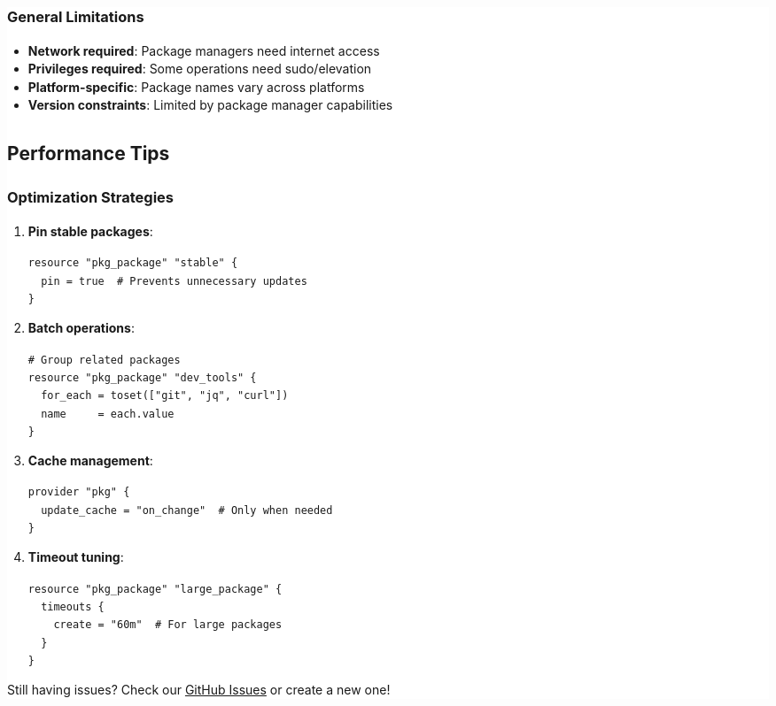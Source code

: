 ### General Limitations
- **Network required**: Package managers need internet access
- **Privileges required**: Some operations need sudo/elevation
- **Platform-specific**: Package names vary across platforms
- **Version constraints**: Limited by package manager capabilities

## Performance Tips

### Optimization Strategies

1. **Pin stable packages**:
   ```hcl
   resource "pkg_package" "stable" {
     pin = true  # Prevents unnecessary updates
   }
   ```

2. **Batch operations**:
   ```hcl
   # Group related packages
   resource "pkg_package" "dev_tools" {
     for_each = toset(["git", "jq", "curl"])
     name     = each.value
   }
   ```

3. **Cache management**:
   ```hcl
   provider "pkg" {
     update_cache = "on_change"  # Only when needed
   }
   ```

4. **Timeout tuning**:
   ```hcl
   resource "pkg_package" "large_package" {
     timeouts {
       create = "60m"  # For large packages
     }
   }
   ```

Still having issues? Check our [GitHub Issues](https://github.com/jamesainslie/terraform-provider-package/issues) or create a new one!
